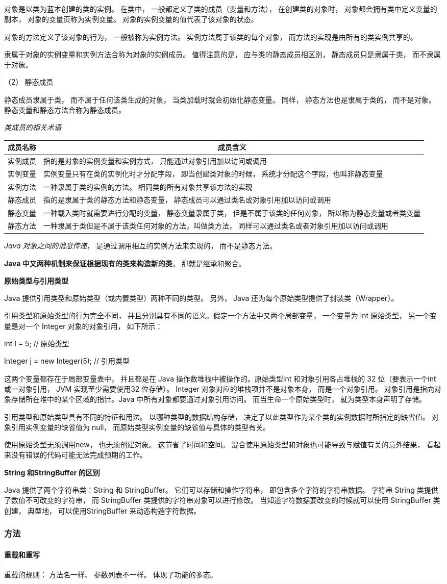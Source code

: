 对象是以类为蓝本创建的类的实例。 在类中， 一般都定义了类的成员（变量和方法）， 在创建类的对象时， 对象都会拥有类中定义变量的副本， 对象的变量页称为实例变量。 对象的实例变量的值代表了该对象的状态。

对象的方法定义了该对象的行为， 一般被称为实例方法。 实例方法属于该类的每个对象， 而方法的实现是由所有的类实例共享的。

隶属于对象的实例变量和实例方法合称为对象的实例成员。 值得注意的是， 应与类的静态成员相区别， 静态成员只是隶属于类， 而不隶属于对象。

（2） 静态成员

静态成员隶属于类， 而不属于任何该类生成的对象， 当类加载时就会初始化静态变量。 同样， 静态方法也是隶属于类的， 而不是对象。 静态变量和静态方法合称为静态成员。

*类成员的相关术语*

| 成员名称 | 成员含义                                     |
| ---- | ---------------------------------------- |
| 实例成员 | 指的是对象的实例变量和实例方式， 只能通过对象引用加以访问或调用         |
| 实例变量 | 实例变量只有在类的实例化时才分配字段， 即当创建类对象的时候， 系统才分配这个字段，也叫非静态变量 |
| 实例方法 | 一种隶属于类的实例的方法。 相同类的所有对象共享该方法的实现           |
| 静态成员 | 指的是隶属于类的静态方法和静态变量， 静态成员可以通过类名或对象引用加以访问或调用 |
| 静态变量 | 一种载入类时就需要进行分配的变量， 静态变量隶属于类， 但是不属于该类的任何对象， 所以称为静态变量或者类变量 |
| 静态方法 | 一种隶属于类但是不属于该类任何对象的方法，叫做类方法， 同样可以通过类名或者对象引用加以访问或调用 |

*Java 对象之间的消息传递*， 是通过调用相互的实例方法来实现的， 而不是静态方法。

**Java 中又两种机制来保证根据现有的类来构造新的类**， 那就是继承和聚合。

**原始类型与引用类型**

Java 提供引用类型和原始类型（或内置类型）两种不同的类型。 另外， Java 还为每个原始类型提供了封装类（Wrapper）。

引用类型和原始类型的行为完全不同， 并且分别具有不同的语义。假定一个方法中又两个局部变量， 一个变量为 int 原始类型， 另一个变量是对一个 Integer 对象的对象引用， 如下所示：

int I = 5; // 原始类型

Integer j = new Integer(5); // 引用类型

这两个变量都存在于局部变量表中， 并且都是在 Java 操作数堆栈中被操作的。原始类型int 和对象引用各占堆栈的 32 位（要表示一个int 或一对象引用， JVM 实现至少需要使用32 位存储）。 Integer 对象对应的堆栈项并不是对象本身， 而是一个对象引用。 对象引用是指向对象存储所在堆中的某个区域的指针。Java 中所有对象都要通过对象引用访问。 而当生命一个原始类型时， 就为类型本身声明了存储。

引用类型和原始类型具有不同的特征和用法。 以哪种类型的数据结构存储， 决定了以此类型作为某个类的实例数据时所指定的缺省值。 对象引用实例变量的缺省值为 null， 而原始类型实例变量的缺省值与具体的类型有关。

使用原始类型无须调用new， 也无须创建对象。 这节省了时间和空间。 混合使用原始类型和对象也可能导致与赋值有关的意外结果， 看起来没有错误的代码可能无法完成预期的工作。

**String 和StringBuffer 的区别**

Java 提供了两个字符串类：String 和 StringBuffer。 它们可以存储和操作字符串， 即包含多个字符的字符串数据。 字符串 String 类提供了数值不可改变的字符串， 而 StringBuffer 类提供的字符串对象可以进行修改。 当知道字符数据要改变的时候就可以使用 StringBuffer 类创建， 典型地， 可以使用StringBuffer 来动态构造字符数据。

### 方法

#### 重载和重写

重载的规则： 方法名一样、 参数列表不一样。 体现了功能的多态。
